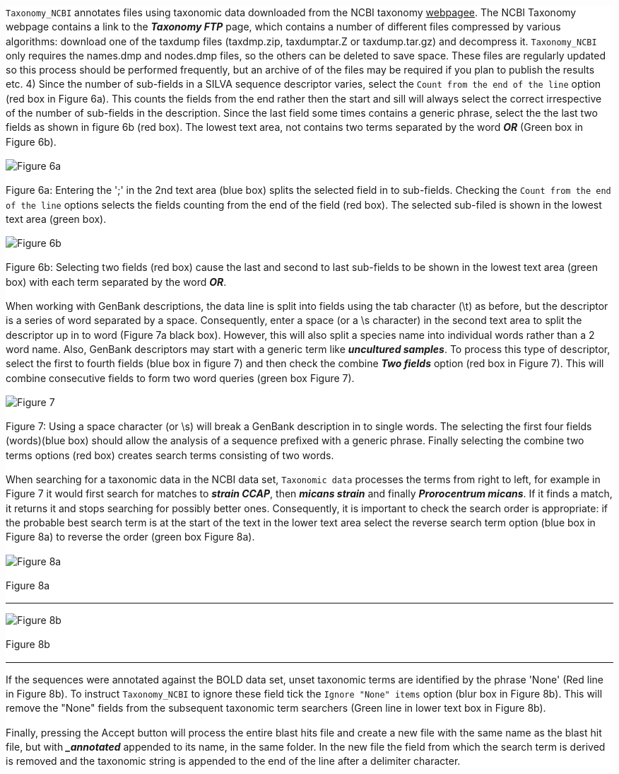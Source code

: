 ```Taxonomy_NCBI``` annotates files using taxonomic data downloaded from the NCBI taxonomy [webpagee](https://www.ncbi.nlm.nih.gov/taxonomy). The NCBI Taxonomy webpage contains a link to the ***Taxonomy FTP*** page, which contains a number of different files compressed by various algorithms: download one of the taxdump files (taxdmp.zip, taxdumptar.Z or taxdump.tar.gz) and decompress it. ```Taxonomy_NCBI``` only requires the names.dmp and nodes.dmp files, so the others can be deleted to save space. These files are regularly updated so this process should be performed frequently, but an archive of of the files may be required if you plan to publish the results etc.
4) Since the number of sub-fields in a SILVA sequence descriptor varies, select the ```Count from the end of the line``` option (red box in Figure 6a). This counts the fields from the end rather then the start and sill will always select the correct irrespective of the number of sub-fields in the description. Since the last field some times contains a generic phrase, select the the last two fields as shown in figure 6b (red box). The lowest text area, not contains two terms separated by the word ***OR*** (Green box in Figure 6b).
 
![Figure 6a](images/figure6a.jpg)

Figure 6a: Entering the ';' in the 2nd text area (blue box) splits the selected field in to sub-fields. Checking the  ```Count from the end of the line``` options selects the fields counting from the end of the field (red box). The selected sub-filed is shown in the lowest text area (green box).

![Figure 6b](images/figure6b.jpg)

Figure 6b: Selecting two fields (red box) cause the last and second to last sub-fields to be shown in the lowest text area (green box) with each term separated by the word ***OR***.

When working with GenBank descriptions, the data line is split into fields using the tab character (\\t) as before, but the descriptor is a series of word separated by a space. Consequently, enter a space (or a \\s character) in the second text area to split the descriptor up in to word (Figure 7a black box). However, this will also split a species name into individual words rather than a 2 word name. Also, GenBank descriptors may start with a generic term like ***uncultured samples***. To process this type of descriptor, select the first to fourth fields (blue box in figure 7) and then check the combine ***Two fields*** option (red box in Figure 7). This will combine consecutive fields to form two word queries (green box Figure 7).

![Figure 7](images/figure7.jpg)

Figure 7: Using a space character (or \\s) will break a GenBank description in to single words. The selecting the first four fields (words)(blue box) should allow the analysis of a sequence prefixed with a generic phrase. Finally selecting the combine two terms options (red box) creates search terms consisting of two words.

When searching for a taxonomic data in the NCBI data set, ```Taxonomic data``` processes the terms from right to left, for example in Figure 7 it would first search for matches to ***strain CCAP***, then ***micans strain*** and finally ***Prorocentrum micans***. If it finds a match, it returns it and stops searching for possibly better ones. Consequently, it is important to check the search order is appropriate: if the probable best search term is at the start of the text in the lower text area select the reverse search term option  (blue box in Figure 8a) to reverse the order (green box Figure 8a).

![Figure 8a ](images/figure8.jpg)

Figure 8a

<hr />

![Figure 8b ](images/figure8b.jpg)

Figure 8b

<hr />

If the sequences were annotated against the BOLD data set, unset taxonomic terms are identified by the phrase 'None' (Red line in Figure 8b). To instruct ```Taxonomy_NCBI``` to ignore these field tick the ```Ignore "None" items``` option (blur box in Figure 8b). This will remove the "None" fields from the subsequent taxonomic term searchers (Green line in lower text box in Figure 8b).  

Finally, pressing the Accept button will process the entire blast hits file and create a new file with the same name as the blast hit file, but with ***_annotated*** appended to its name, in the same folder. In the new file the field from which the search term is derived is removed and the taxonomic string is appended to the end of the line after a delimiter character.
```